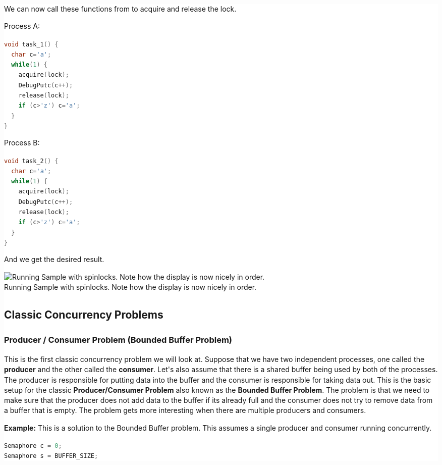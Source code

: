 We can now call these functions from to acquire and release the lock.

Process A:

```c
void task_1() {
  char c='a';
  while(1) {
    acquire(lock);
    DebugPutc(c++);
    release(lock);
    if (c>'z') c='a';
  }
}
```

Process B:

```c
void task_2() {
  char c='a';
  while(1) {
    acquire(lock);
    DebugPutc(c++);
    release(lock);
    if (c>'z') c='a';
  }
}
```

And we get the desired result.

![Running Sample with spinlocks. Note how the display is now nicely in order.](~/resources/images/demo25_fix.png)  
Running Sample with spinlocks. Note how the display is now nicely in order.

## Classic Concurrency Problems

### Producer / Consumer Problem (Bounded Buffer Problem)

This is the first classic concurrency problem we will look at. Suppose that we have two independent processes, one called the **producer** and the other called the **consumer**. Let's also assume that there is a shared buffer being used by both of the processes. The producer is responsible for putting data into the buffer and the consumer is responsible for taking data out. This is the basic setup for the classic **Producer/Consumer Problem** also known as the **Bounded Buffer Problem**. The problem is that we need to make sure that the producer does not add data to the buffer if its already full and the consumer does not try to remove data from a buffer that is empty. The problem gets more interesting when there are multiple producers and consumers.

**Example:** This is a solution to the Bounded Buffer problem. This assumes a single producer and consumer running concurrently.

```c
Semaphore c = 0;
Semaphore s = BUFFER_SIZE;
```
